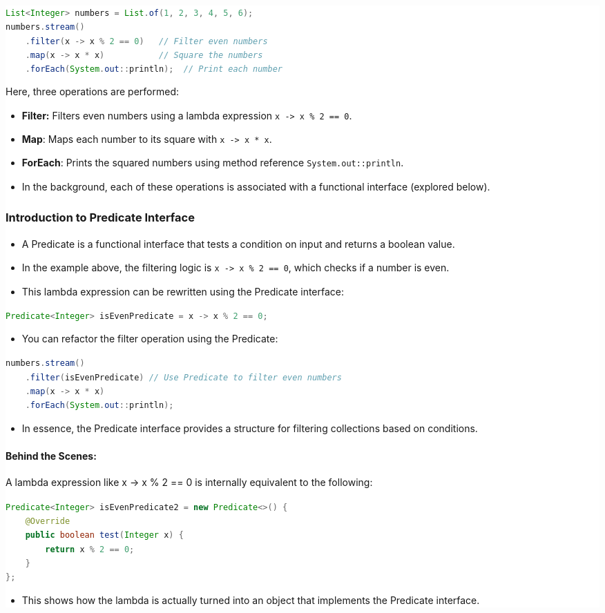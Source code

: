 ```java
List<Integer> numbers = List.of(1, 2, 3, 4, 5, 6);
numbers.stream()
    .filter(x -> x % 2 == 0)   // Filter even numbers
    .map(x -> x * x)           // Square the numbers
    .forEach(System.out::println);  // Print each number
```

Here, three operations are performed:

- **Filter:** Filters even numbers using a lambda expression `x -> x % 2 == 0`.

- **Map**: Maps each number to its square with `x -> x * x`.

- **ForEach**: Prints the squared numbers using method reference `System.out::println`.

- In the background, each of these operations is associated with a functional interface (explored below).

### Introduction to Predicate Interface

- A Predicate is a functional interface that tests a condition on input and returns a boolean value.

- In the example above, the filtering logic is `x -> x % 2 == 0`, which checks if a number is even.

- This lambda expression can be rewritten using the Predicate interface:

```java
Predicate<Integer> isEvenPredicate = x -> x % 2 == 0;
```

- You can refactor the filter operation using the Predicate:

```java
numbers.stream()
    .filter(isEvenPredicate) // Use Predicate to filter even numbers
    .map(x -> x * x)
    .forEach(System.out::println);
```

- In essence, the Predicate interface provides a structure for filtering collections based on conditions.

#### Behind the Scenes:
A lambda expression like x -> x % 2 == 0 is internally equivalent to the following:

```java
Predicate<Integer> isEvenPredicate2 = new Predicate<>() {
    @Override
    public boolean test(Integer x) {
        return x % 2 == 0;
    }
};
```

- This shows how the lambda is actually turned into an object that implements the Predicate interface.
